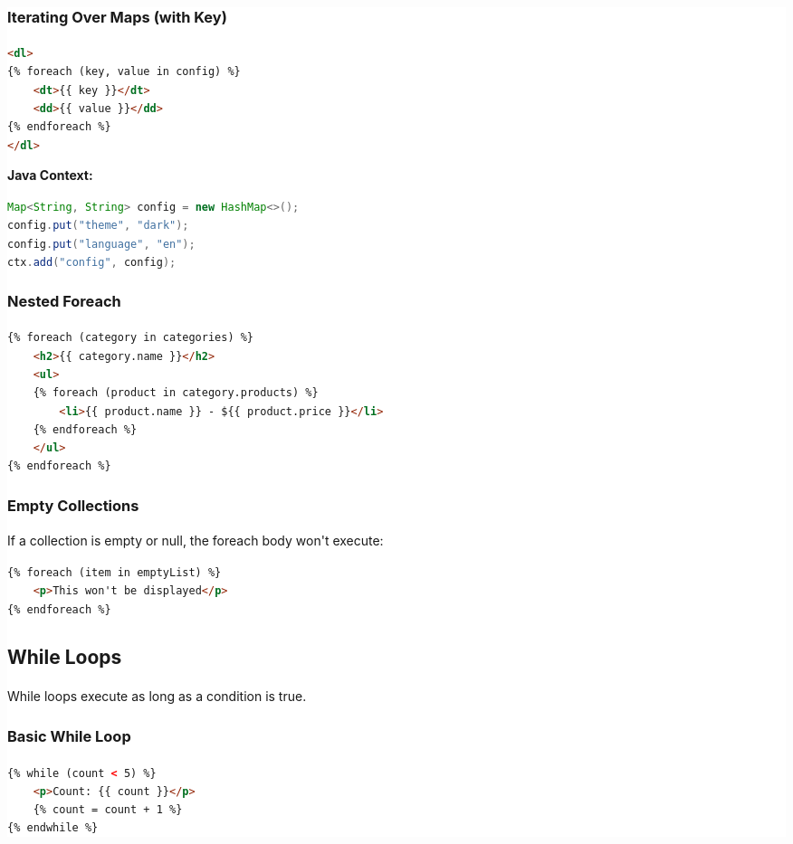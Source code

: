 ### Iterating Over Maps (with Key)

```html
<dl>
{% foreach (key, value in config) %}
    <dt>{{ key }}</dt>
    <dd>{{ value }}</dd>
{% endforeach %}
</dl>
```

**Java Context:**
```java
Map<String, String> config = new HashMap<>();
config.put("theme", "dark");
config.put("language", "en");
ctx.add("config", config);
```

### Nested Foreach

```html
{% foreach (category in categories) %}
    <h2>{{ category.name }}</h2>
    <ul>
    {% foreach (product in category.products) %}
        <li>{{ product.name }} - ${{ product.price }}</li>
    {% endforeach %}
    </ul>
{% endforeach %}
```

### Empty Collections

If a collection is empty or null, the foreach body won't execute:

```html
{% foreach (item in emptyList) %}
    <p>This won't be displayed</p>
{% endforeach %}
```

<a name="while-loops"></a>
## While Loops

While loops execute as long as a condition is true.

### Basic While Loop

```html
{% while (count < 5) %}
    <p>Count: {{ count }}</p>
    {% count = count + 1 %}
{% endwhile %}
```
